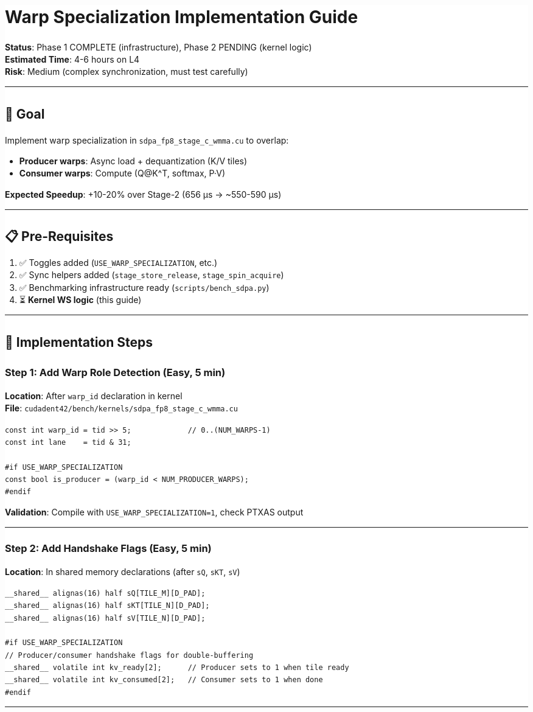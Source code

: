 # Warp Specialization Implementation Guide

**Status**: Phase 1 COMPLETE (infrastructure), Phase 2 PENDING (kernel logic)  
**Estimated Time**: 4-6 hours on L4  
**Risk**: Medium (complex synchronization, must test carefully)

---

## 🎯 Goal

Implement warp specialization in `sdpa_fp8_stage_c_wmma.cu` to overlap:
- **Producer warps**: Async load + dequantization (K/V tiles)
- **Consumer warps**: Compute (Q@K^T, softmax, P·V)

**Expected Speedup**: +10-20% over Stage-2 (656 μs → ~550-590 μs)

---

## 📋 Pre-Requisites

1. ✅ Toggles added (`USE_WARP_SPECIALIZATION`, etc.)
2. ✅ Sync helpers added (`stage_store_release`, `stage_spin_acquire`)
3. ✅ Benchmarking infrastructure ready (`scripts/bench_sdpa.py`)
4. ⏳ **Kernel WS logic** (this guide)

---

## 🔧 Implementation Steps

### Step 1: Add Warp Role Detection (Easy, 5 min)

**Location**: After `warp_id` declaration in kernel  
**File**: `cudadent42/bench/kernels/sdpa_fp8_stage_c_wmma.cu`

```cuda
const int warp_id = tid >> 5;             // 0..(NUM_WARPS-1)
const int lane    = tid & 31;

#if USE_WARP_SPECIALIZATION
const bool is_producer = (warp_id < NUM_PRODUCER_WARPS);
#endif
```

**Validation**: Compile with `USE_WARP_SPECIALIZATION=1`, check PTXAS output

---

### Step 2: Add Handshake Flags (Easy, 5 min)

**Location**: In shared memory declarations (after `sQ`, `sKT`, `sV`)

```cuda
__shared__ alignas(16) half sQ[TILE_M][D_PAD];
__shared__ alignas(16) half sKT[TILE_N][D_PAD];
__shared__ alignas(16) half sV[TILE_N][D_PAD];

#if USE_WARP_SPECIALIZATION
// Producer/consumer handshake flags for double-buffering
__shared__ volatile int kv_ready[2];      // Producer sets to 1 when tile ready
__shared__ volatile int kv_consumed[2];   // Consumer sets to 1 when done
#endif
```

---